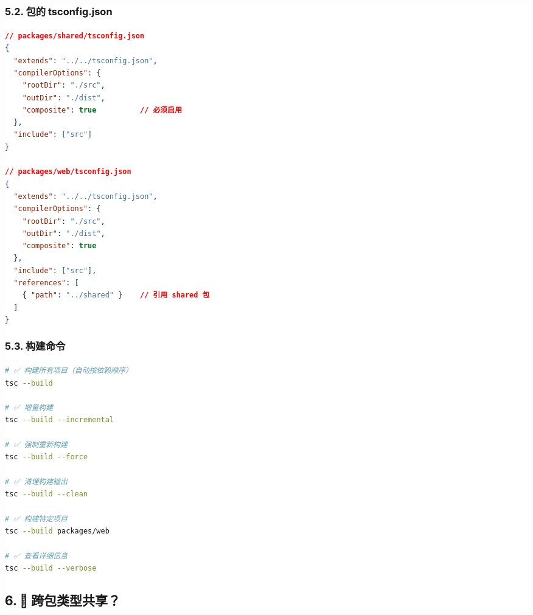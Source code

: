 ### 5.2. 包的 tsconfig.json

```json
// packages/shared/tsconfig.json
{
  "extends": "../../tsconfig.json",
  "compilerOptions": {
    "rootDir": "./src",
    "outDir": "./dist",
    "composite": true          // 必须启用
  },
  "include": ["src"]
}

// packages/web/tsconfig.json
{
  "extends": "../../tsconfig.json",
  "compilerOptions": {
    "rootDir": "./src",
    "outDir": "./dist",
    "composite": true
  },
  "include": ["src"],
  "references": [
    { "path": "../shared" }    // 引用 shared 包
  ]
}
```

### 5.3. 构建命令

```bash
# ✅ 构建所有项目（自动按依赖顺序）
tsc --build

# ✅ 增量构建
tsc --build --incremental

# ✅ 强制重新构建
tsc --build --force

# ✅ 清理构建输出
tsc --build --clean

# ✅ 构建特定项目
tsc --build packages/web

# ✅ 查看详细信息
tsc --build --verbose
```

## 6. 🤔 跨包类型共享？


[1]: https://www.typescriptlang.org/docs/handbook/project-references.html
[2]: https://pnpm.io/workspaces
[3]: https://turbo.build/repo